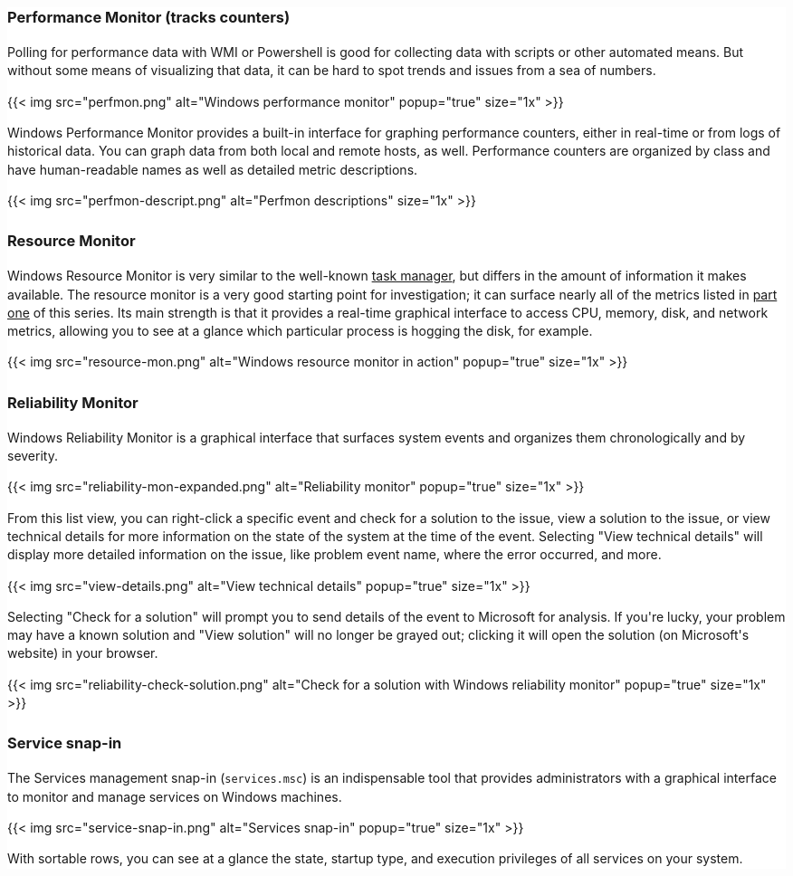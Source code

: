 

### Performance Monitor (tracks counters)

Polling for performance data with WMI or Powershell is good for collecting data with scripts or other automated means. But without some means of visualizing that data, it can be hard to spot trends and issues from a sea of numbers.

{{< img src="perfmon.png" alt="Windows performance monitor" popup="true" size="1x" >}}

Windows Performance Monitor provides a built-in interface for graphing performance counters, either in real-time or from logs of historical data. You can graph data from both local and remote hosts, as well. Performance counters are organized by class and have human-readable names as well as detailed metric descriptions.

{{< img src="perfmon-descript.png" alt="Perfmon descriptions" size="1x" >}}

### Resource Monitor

Windows Resource Monitor is very similar to the well-known [task manager](#task-manager), but differs in the amount of information it makes available. The resource monitor is a very good starting point for investigation; it can surface nearly all of the metrics listed in [part one](https://datadoghq.com/blog/monitoring-windows-server-2012) of this series. Its main strength is that it provides a real-time graphical interface to access CPU, memory, disk, and network metrics, allowing you to see at a glance which particular process is hogging the disk, for example.

{{< img src="resource-mon.png" alt="Windows resource monitor in action" popup="true" size="1x" >}}

### Reliability Monitor

Windows Reliability Monitor is a graphical interface that surfaces system events and organizes them chronologically and by severity.

{{< img src="reliability-mon-expanded.png" alt="Reliability monitor" popup="true" size="1x" >}}

From this list view, you can right-click a specific event and check for a solution to the issue, view a solution to the issue, or view technical details for more information on the state of the system at the time of the event. Selecting "View technical details" will display more detailed information on the issue, like problem event name, where the error occurred, and more.

{{< img src="view-details.png" alt="View technical details" popup="true" size="1x" >}}

Selecting "Check for a solution" will prompt you to send details of the event to Microsoft for analysis. If you're lucky, your problem may have a known solution and "View solution" will no longer be grayed out; clicking it will open the solution (on Microsoft's website) in your browser.

{{< img src="reliability-check-solution.png" alt="Check for a solution with Windows reliability monitor" popup="true" size="1x" >}}

### Service snap-in

The Services management snap-in (`services.msc`) is an indispensable tool that provides administrators with a graphical interface to monitor and manage services on Windows machines.

{{< img src="service-snap-in.png" alt="Services snap-in" popup="true" size="1x" >}}

With sortable rows, you can see at a glance the state, startup type, and execution privileges of all services on your system.
